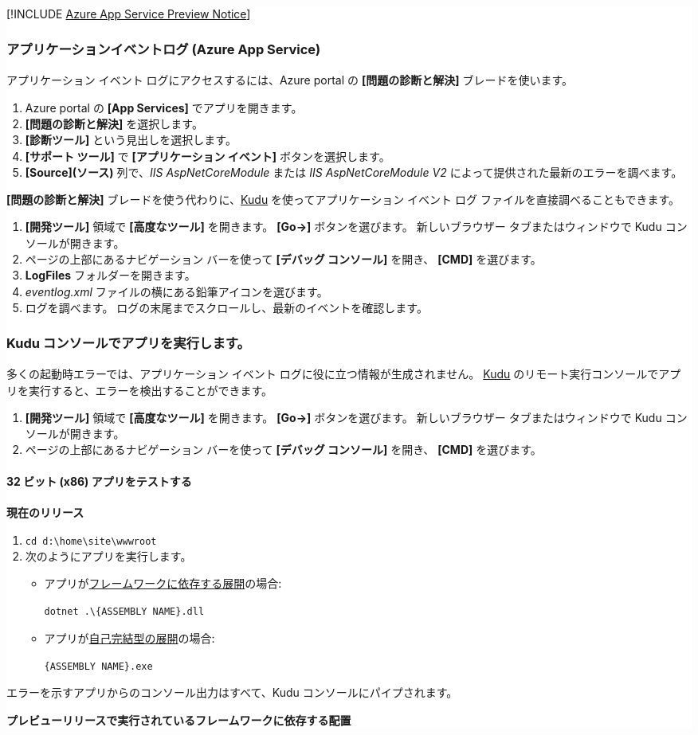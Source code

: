 [!INCLUDE [Azure App Service Preview Notice](~/includes/azure-apps-preview-notice.md)]

### <a name="application-event-log-azure-app-service"></a>アプリケーションイベントログ (Azure App Service)

アプリケーション イベント ログにアクセスするには、Azure portal の **[問題の診断と解決]** ブレードを使います。

1. Azure portal の **[App Services]** でアプリを開きます。
1. **[問題の診断と解決]** を選択します。
1. **[診断ツール]** という見出しを選択します。
1. **[サポート ツール]** で **[アプリケーション イベント]** ボタンを選択します。
1. **[Source]\(ソース\)** 列で、*IIS AspNetCoreModule* または *IIS AspNetCoreModule V2* によって提供された最新のエラーを調べます。

**[問題の診断と解決]** ブレードを使う代わりに、[Kudu](https://github.com/projectkudu/kudu/wiki) を使ってアプリケーション イベント ログ ファイルを直接調べることもできます。

1. **[開発ツール]** 領域で **[高度なツール]** を開きます。 **[Go&rarr;]** ボタンを選びます。 新しいブラウザー タブまたはウィンドウで Kudu コンソールが開きます。
1. ページの上部にあるナビゲーション バーを使って **[デバッグ コンソール]** を開き、 **[CMD]** を選びます。
1. **LogFiles** フォルダーを開きます。
1. *eventlog.xml* ファイルの横にある鉛筆アイコンを選びます。
1. ログを調べます。 ログの末尾までスクロールし、最新のイベントを確認します。

### <a name="run-the-app-in-the-kudu-console"></a>Kudu コンソールでアプリを実行します。

多くの起動時エラーでは、アプリケーション イベント ログに役に立つ情報が生成されません。 [Kudu](https://github.com/projectkudu/kudu/wiki) のリモート実行コンソールでアプリを実行すると、エラーを検出することができます。

1. **[開発ツール]** 領域で **[高度なツール]** を開きます。 **[Go&rarr;]** ボタンを選びます。 新しいブラウザー タブまたはウィンドウで Kudu コンソールが開きます。
1. ページの上部にあるナビゲーション バーを使って **[デバッグ コンソール]** を開き、 **[CMD]** を選びます。

#### <a name="test-a-32-bit-x86-app"></a>32 ビット (x86) アプリをテストする

**現在のリリース**

1. `cd d:\home\site\wwwroot`
1. 次のようにアプリを実行します。
   * アプリが[フレームワークに依存する展開](/dotnet/core/deploying/#framework-dependent-deployments-fdd)の場合:

     ```dotnetcli
     dotnet .\{ASSEMBLY NAME}.dll
     ```

   * アプリが[自己完結型の展開](/dotnet/core/deploying/#self-contained-deployments-scd)の場合:

     ```console
     {ASSEMBLY NAME}.exe
     ```

エラーを示すアプリからのコンソール出力はすべて、Kudu コンソールにパイプされます。

**プレビューリリースで実行されているフレームワークに依存する配置**
